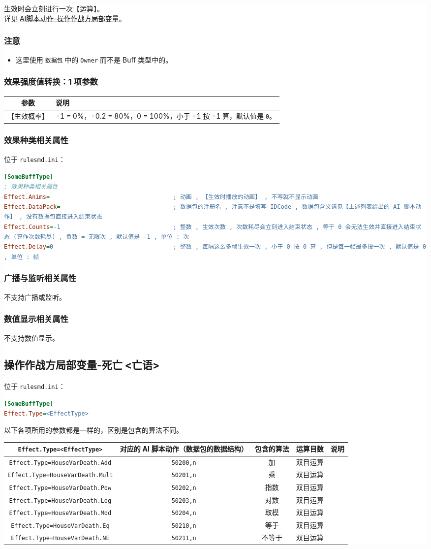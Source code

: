 生效时会立刻进行一次【运算】。  
详见 [AI脚本动作-操作作战方局部变量](/触发与AI脚本动作/AI脚本动作-2-操作作战方局部变量.md#ai脚本动作-操作作战方局部变量)。

### 注意

* 这里使用 `数据包` 中的 `Owner` 而不是 Buff 类型中的。

### 效果强度值转换：1 项参数

|参数|说明|
|:-:|:-|
|【生效概率】|-1 = 0%，-0.2 = 80%，0 = 100%，小于 -1 按 -1 算，默认值是 `0`。|

### 效果种类相关属性

位于 `rulesmd.ini`：

```ini
[SomeBuffType]
; 效果种类相关属性
Effect.Anims=                                   ; 动画 , 【生效时播放的动画】 , 不写就不显示动画
Effect.DataPack=                                ; 数据包的注册名 , 注意不是填写 IDCode , 数据包含义请见【上述列表给出的 AI 脚本动作】 , 没有数据包直接进入结束状态
Effect.Counts=-1                                ; 整数 , 生效次数 , 次数耗尽会立刻进入结束状态 , 等于 0 会无法生效并直接进入结束状态 (算作次数耗尽) , 负数 = 无限次 , 默认值是 -1 , 单位 : 次
Effect.Delay=0                                  ; 整数 , 每隔这么多帧生效一次 , 小于 0 按 0 算 , 但是每一帧最多投一次 , 默认值是 0 , 单位 : 帧
```

### 广播与监听相关属性

不支持广播或监听。

### 数值显示相关属性

不支持数值显示。



## 操作作战方局部变量-死亡 <亡语>

位于 `rulesmd.ini`：

```ini
[SomeBuffType]
Effect.Type=<EffectType>
```

以下各项所用的参数都是一样的，区别是包含的算法不同。

|`Effect.Type=<EffectType>`|对应的 AI 脚本动作（数据包的数据结构）|包含的算法|运算目数|说明|
|:-:|:-:|:-:|:-:|:-|
|`Effect.Type=HouseVarDeath.Add`|`50200,n`|加|双目运算||
|`Effect.Type=HouseVarDeath.Mult`|`50201,n`|乘|双目运算||
|`Effect.Type=HouseVarDeath.Pow`|`50202,n`|指数|双目运算||
|`Effect.Type=HouseVarDeath.Log`|`50203,n`|对数|双目运算||
|`Effect.Type=HouseVarDeath.Mod`|`50204,n`|取模|双目运算||
|`Effect.Type=HouseVarDeath.Eq`|`50210,n`|等于|双目运算||
|`Effect.Type=HouseVarDeath.NE`|`50211,n`|不等于|双目运算||